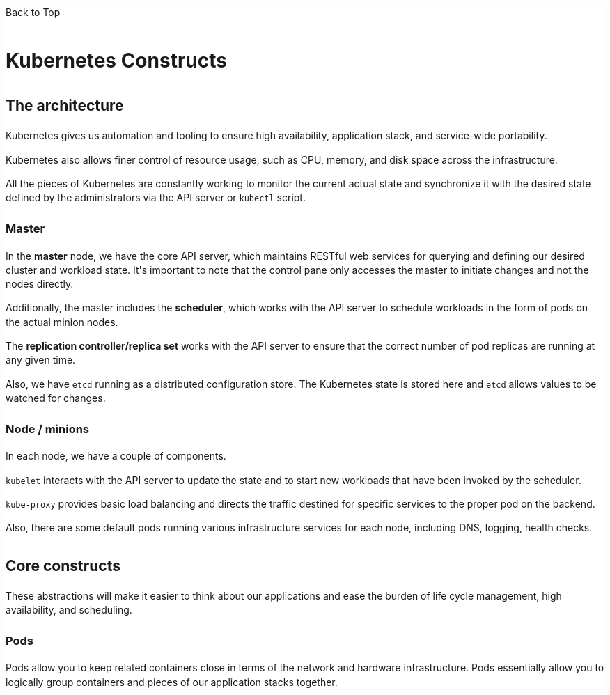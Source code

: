 [Back to Top](./README.md)

# Kubernetes Constructs

## The architecture

Kubernetes gives us automation and tooling to ensure high availability, application stack, and service-wide portability.

Kubernetes also allows finer control of resource usage, such as CPU, memory, and disk space across the infrastructure.

All the pieces of Kubernetes are constantly working to monitor the current actual state and synchronize it with the desired state defined by the administrators via the API server or `kubectl` script.

### Master

In the **master** node, we have the core API server, which maintains RESTful web services for querying and defining our desired cluster and workload state. It's important to note that the control pane only accesses the master to initiate changes and not the nodes directly.

Additionally, the master includes the **scheduler**, which works with the API server to schedule workloads in the form of pods on the actual minion nodes.

The **replication controller/replica set** works with the API server to ensure that the correct number of pod replicas are running at any given time.

Also, we have `etcd` running as a distributed configuration store. The Kubernetes state is stored here and `etcd` allows values to be watched for changes.

### Node / minions

In each node, we have a couple of components.

`kubelet` interacts with the API server to update the state and to start new workloads that have been invoked by the scheduler.

`kube-proxy` provides basic load balancing and directs the traffic destined for specific services to the proper pod on the backend.

Also, there are some default pods running various infrastructure services for each node, including DNS, logging, health checks.

## Core constructs

These abstractions will make it easier to think about our applications and ease the burden of life cycle management, high availability, and scheduling.

### Pods

Pods allow you to keep related containers close in terms of the network and hardware infrastructure. Pods essentially allow you to logically group containers and pieces of our application stacks together.
